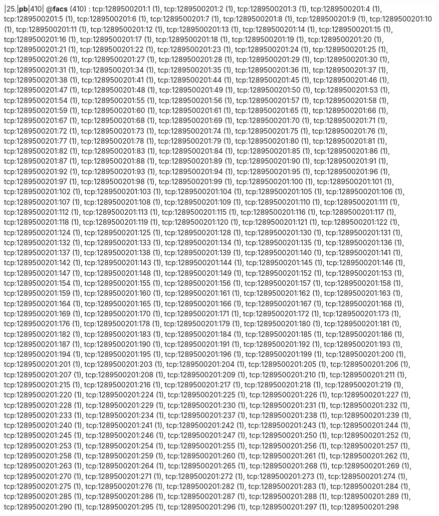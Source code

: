|25.|__pb__|410| @__facs__ (410) : tcp:1289500201:1 (1), tcp:1289500201:2 (1), tcp:1289500201:3 (1), tcp:1289500201:4 (1), tcp:1289500201:5 (1), tcp:1289500201:6 (1), tcp:1289500201:7 (1), tcp:1289500201:8 (1), tcp:1289500201:9 (1), tcp:1289500201:10 (1), tcp:1289500201:11 (1), tcp:1289500201:12 (1), tcp:1289500201:13 (1), tcp:1289500201:14 (1), tcp:1289500201:15 (1), tcp:1289500201:16 (1), tcp:1289500201:17 (1), tcp:1289500201:18 (1), tcp:1289500201:19 (1), tcp:1289500201:20 (1), tcp:1289500201:21 (1), tcp:1289500201:22 (1), tcp:1289500201:23 (1), tcp:1289500201:24 (1), tcp:1289500201:25 (1), tcp:1289500201:26 (1), tcp:1289500201:27 (1), tcp:1289500201:28 (1), tcp:1289500201:29 (1), tcp:1289500201:30 (1), tcp:1289500201:31 (1), tcp:1289500201:34 (1), tcp:1289500201:35 (1), tcp:1289500201:36 (1), tcp:1289500201:37 (1), tcp:1289500201:38 (1), tcp:1289500201:41 (1), tcp:1289500201:44 (1), tcp:1289500201:45 (1), tcp:1289500201:46 (1), tcp:1289500201:47 (1), tcp:1289500201:48 (1), tcp:1289500201:49 (1), tcp:1289500201:50 (1), tcp:1289500201:53 (1), tcp:1289500201:54 (1), tcp:1289500201:55 (1), tcp:1289500201:56 (1), tcp:1289500201:57 (1), tcp:1289500201:58 (1), tcp:1289500201:59 (1), tcp:1289500201:60 (1), tcp:1289500201:61 (1), tcp:1289500201:65 (1), tcp:1289500201:66 (1), tcp:1289500201:67 (1), tcp:1289500201:68 (1), tcp:1289500201:69 (1), tcp:1289500201:70 (1), tcp:1289500201:71 (1), tcp:1289500201:72 (1), tcp:1289500201:73 (1), tcp:1289500201:74 (1), tcp:1289500201:75 (1), tcp:1289500201:76 (1), tcp:1289500201:77 (1), tcp:1289500201:78 (1), tcp:1289500201:79 (1), tcp:1289500201:80 (1), tcp:1289500201:81 (1), tcp:1289500201:82 (1), tcp:1289500201:83 (1), tcp:1289500201:84 (1), tcp:1289500201:85 (1), tcp:1289500201:86 (1), tcp:1289500201:87 (1), tcp:1289500201:88 (1), tcp:1289500201:89 (1), tcp:1289500201:90 (1), tcp:1289500201:91 (1), tcp:1289500201:92 (1), tcp:1289500201:93 (1), tcp:1289500201:94 (1), tcp:1289500201:95 (1), tcp:1289500201:96 (1), tcp:1289500201:97 (1), tcp:1289500201:98 (1), tcp:1289500201:99 (1), tcp:1289500201:100 (1), tcp:1289500201:101 (1), tcp:1289500201:102 (1), tcp:1289500201:103 (1), tcp:1289500201:104 (1), tcp:1289500201:105 (1), tcp:1289500201:106 (1), tcp:1289500201:107 (1), tcp:1289500201:108 (1), tcp:1289500201:109 (1), tcp:1289500201:110 (1), tcp:1289500201:111 (1), tcp:1289500201:112 (1), tcp:1289500201:113 (1), tcp:1289500201:115 (1), tcp:1289500201:116 (1), tcp:1289500201:117 (1), tcp:1289500201:118 (1), tcp:1289500201:119 (1), tcp:1289500201:120 (1), tcp:1289500201:121 (1), tcp:1289500201:122 (1), tcp:1289500201:124 (1), tcp:1289500201:125 (1), tcp:1289500201:128 (1), tcp:1289500201:130 (1), tcp:1289500201:131 (1), tcp:1289500201:132 (1), tcp:1289500201:133 (1), tcp:1289500201:134 (1), tcp:1289500201:135 (1), tcp:1289500201:136 (1), tcp:1289500201:137 (1), tcp:1289500201:138 (1), tcp:1289500201:139 (1), tcp:1289500201:140 (1), tcp:1289500201:141 (1), tcp:1289500201:142 (1), tcp:1289500201:143 (1), tcp:1289500201:144 (1), tcp:1289500201:145 (1), tcp:1289500201:146 (1), tcp:1289500201:147 (1), tcp:1289500201:148 (1), tcp:1289500201:149 (1), tcp:1289500201:152 (1), tcp:1289500201:153 (1), tcp:1289500201:154 (1), tcp:1289500201:155 (1), tcp:1289500201:156 (1), tcp:1289500201:157 (1), tcp:1289500201:158 (1), tcp:1289500201:159 (1), tcp:1289500201:160 (1), tcp:1289500201:161 (1), tcp:1289500201:162 (1), tcp:1289500201:163 (1), tcp:1289500201:164 (1), tcp:1289500201:165 (1), tcp:1289500201:166 (1), tcp:1289500201:167 (1), tcp:1289500201:168 (1), tcp:1289500201:169 (1), tcp:1289500201:170 (1), tcp:1289500201:171 (1), tcp:1289500201:172 (1), tcp:1289500201:173 (1), tcp:1289500201:176 (1), tcp:1289500201:178 (1), tcp:1289500201:179 (1), tcp:1289500201:180 (1), tcp:1289500201:181 (1), tcp:1289500201:182 (1), tcp:1289500201:183 (1), tcp:1289500201:184 (1), tcp:1289500201:185 (1), tcp:1289500201:186 (1), tcp:1289500201:187 (1), tcp:1289500201:190 (1), tcp:1289500201:191 (1), tcp:1289500201:192 (1), tcp:1289500201:193 (1), tcp:1289500201:194 (1), tcp:1289500201:195 (1), tcp:1289500201:196 (1), tcp:1289500201:199 (1), tcp:1289500201:200 (1), tcp:1289500201:201 (1), tcp:1289500201:203 (1), tcp:1289500201:204 (1), tcp:1289500201:205 (1), tcp:1289500201:206 (1), tcp:1289500201:207 (1), tcp:1289500201:208 (1), tcp:1289500201:209 (1), tcp:1289500201:210 (1), tcp:1289500201:211 (1), tcp:1289500201:215 (1), tcp:1289500201:216 (1), tcp:1289500201:217 (1), tcp:1289500201:218 (1), tcp:1289500201:219 (1), tcp:1289500201:220 (1), tcp:1289500201:224 (1), tcp:1289500201:225 (1), tcp:1289500201:226 (1), tcp:1289500201:227 (1), tcp:1289500201:228 (1), tcp:1289500201:229 (1), tcp:1289500201:230 (1), tcp:1289500201:231 (1), tcp:1289500201:232 (1), tcp:1289500201:233 (1), tcp:1289500201:234 (1), tcp:1289500201:237 (1), tcp:1289500201:238 (1), tcp:1289500201:239 (1), tcp:1289500201:240 (1), tcp:1289500201:241 (1), tcp:1289500201:242 (1), tcp:1289500201:243 (1), tcp:1289500201:244 (1), tcp:1289500201:245 (1), tcp:1289500201:246 (1), tcp:1289500201:247 (1), tcp:1289500201:250 (1), tcp:1289500201:252 (1), tcp:1289500201:253 (1), tcp:1289500201:254 (1), tcp:1289500201:255 (1), tcp:1289500201:256 (1), tcp:1289500201:257 (1), tcp:1289500201:258 (1), tcp:1289500201:259 (1), tcp:1289500201:260 (1), tcp:1289500201:261 (1), tcp:1289500201:262 (1), tcp:1289500201:263 (1), tcp:1289500201:264 (1), tcp:1289500201:265 (1), tcp:1289500201:268 (1), tcp:1289500201:269 (1), tcp:1289500201:270 (1), tcp:1289500201:271 (1), tcp:1289500201:272 (1), tcp:1289500201:273 (1), tcp:1289500201:274 (1), tcp:1289500201:275 (1), tcp:1289500201:276 (1), tcp:1289500201:282 (1), tcp:1289500201:283 (1), tcp:1289500201:284 (1), tcp:1289500201:285 (1), tcp:1289500201:286 (1), tcp:1289500201:287 (1), tcp:1289500201:288 (1), tcp:1289500201:289 (1), tcp:1289500201:290 (1), tcp:1289500201:295 (1), tcp:1289500201:296 (1), tcp:1289500201:297 (1), tcp:1289500201:298